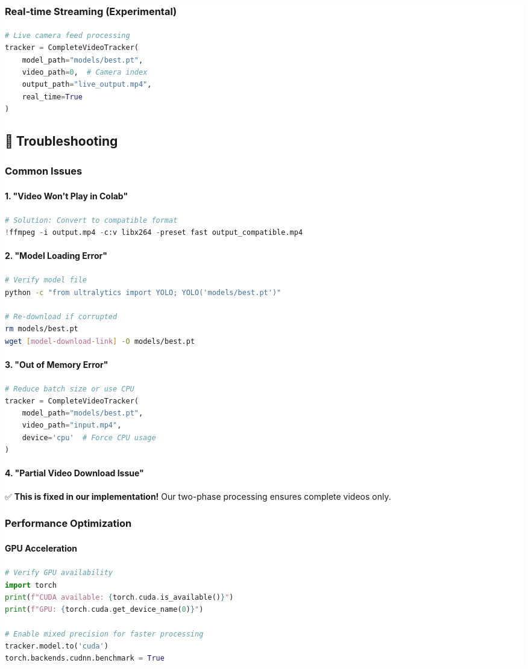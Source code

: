 ### Real-time Streaming (Experimental)
```python
# Live camera feed processing
tracker = CompleteVideoTracker(
    model_path="models/best.pt",
    video_path=0,  # Camera index
    output_path="live_output.mp4",
    real_time=True
)
```

## 🐛 Troubleshooting

### Common Issues

#### 1. "Video Won't Play in Colab"
```python
# Solution: Convert to compatible format
!ffmpeg -i output.mp4 -c:v libx264 -preset fast output_compatible.mp4
```

#### 2. "Model Loading Error"
```bash
# Verify model file
python -c "from ultralytics import YOLO; YOLO('models/best.pt')"

# Re-download if corrupted
rm models/best.pt
wget [model-download-link] -O models/best.pt
```

#### 3. "Out of Memory Error"
```python
# Reduce batch size or use CPU
tracker = CompleteVideoTracker(
    model_path="models/best.pt",
    video_path="input.mp4",
    device='cpu'  # Force CPU usage
)
```

#### 4. "Partial Video Download Issue"
✅ **This is fixed in our implementation!** Our two-phase processing ensures complete videos only.

### Performance Optimization

#### GPU Acceleration
```python
# Verify GPU availability
import torch
print(f"CUDA available: {torch.cuda.is_available()}")
print(f"GPU: {torch.cuda.get_device_name(0)}")

# Enable mixed precision for faster processing
tracker.model.to('cuda')
torch.backends.cudnn.benchmark = True
```

